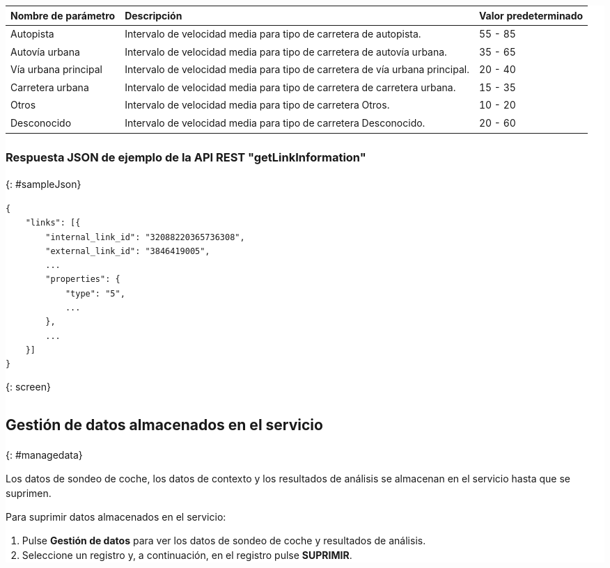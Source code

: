 |Nombre de parámetro|Descripción|Valor predeterminado|
|:--------|:--------|:-------|
|Autopista|Intervalo de velocidad media para tipo de carretera de autopista.|55 \- 85|
|Autovía urbana|Intervalo de velocidad media para tipo de carretera de autovía urbana.|35 \- 65|
|Vía urbana principal|Intervalo de velocidad media para tipo de carretera de vía urbana principal.|20 \- 40|
|Carretera urbana|Intervalo de velocidad media para tipo de carretera de carretera urbana.|15 \- 35|
|Otros|Intervalo de velocidad media para tipo de carretera Otros.|10 \- 20|
|Desconocido|Intervalo de velocidad media para tipo de carretera Desconocido.|20 \- 60|

### Respuesta JSON de ejemplo de la API REST "getLinkInformation"
{: #sampleJson}

```
{
	"links": [{
		"internal_link_id": "32088220365736308",
		"external_link_id": "3846419005",
		...
		"properties": {
			"type": "5",
			...
		},
		...
	}]
}
```
{: screen}


## Gestión de datos almacenados en el servicio
{: #managedata}

Los datos de sondeo de coche, los datos de contexto y los resultados de análisis se almacenan en el servicio hasta que se suprimen.

Para suprimir datos almacenados en el servicio:

1. Pulse **Gestión de datos** para ver los datos de sondeo de coche y resultados de análisis.
2. Seleccione un registro y, a continuación, en el registro pulse **SUPRIMIR**.
